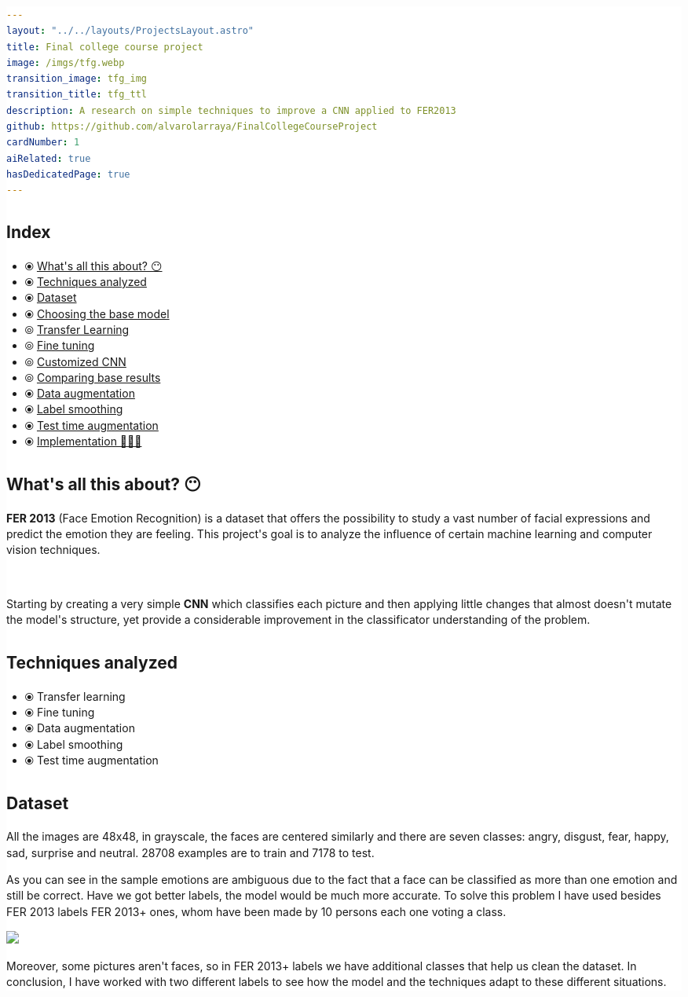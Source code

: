 ```yaml
---
layout: "../../layouts/ProjectsLayout.astro"
title: Final college course project
image: /imgs/tfg.webp
transition_image: tfg_img
transition_title: tfg_ttl
description: A research on simple techniques to improve a CNN applied to FER2013
github: https://github.com/alvarolarraya/FinalCollegeCourseProject
cardNumber: 1
aiRelated: true
hasDedicatedPage: true
---
```

<h2 class="h2MdTitles" class="projectTitles">Index</h2>
<ul>
  <li> ⦿ <a href="#generalExplanation">What's all this about? 😶</a></li>
  <li> ⦿ <a href="#techniques">Techniques analyzed</a></li>
  <li> ⦿ <a href="#dataset">Dataset</a></li>
  <li> ⦿ <a href="#baseModel">Choosing the base model</a></li>
    <li class="subList"> ⦾ <a href="#transferLearning">Transfer Learning</a></li>
    <li class="subList"> ⦾ <a href="#fineTuning">Fine tuning</a></li>
    <li class="subList"> ⦾ <a href="#custom">Customized CNN</a></li>
    <li class="subList"> ⦾ <a href="#baseResults">Comparing base results</a></li>
  <li> ⦿ <a href="#dataAugmentation">Data augmentation</a></li>
  <li> ⦿ <a href="#labelSmoothing">Label smoothing</a></li>
  <li> ⦿ <a href="#tta">Test time augmentation</a></li>
  <li> ⦿ <a href="#implementation">Implementation  👨🏻‍💻</a></li>
</ul>

<h2 class="h2MdTitles" id="generalExplanation">What's all this about? 😶</h2>

<div><p><b>FER 2013</b> (Face Emotion Recognition) is a dataset that offers the possibility to study a vast number of facial expressions and predict the emotion they are feeling. This project's goal is to analyze the influence of certain machine learning and computer vision techniques.</p><br><p>Starting by creating a very simple <b>CNN</b> which classifies each picture and then applying little changes that almost doesn't mutate the model's structure, yet provide a considerable improvement in the classificator understanding of the problem.</p></div>

<h2 class="h2MdTitles" id="techniques">Techniques analyzed</h2>

<ul>
  <li> ⦿ Transfer learning</li>
  <li> ⦿ Fine tuning</li>
  <li> ⦿ Data augmentation</li>
  <li> ⦿ Label smoothing</li>
  <li> ⦿ Test time augmentation</li>
</ul>

<h2 class="h2MdTitles" id="dataset">Dataset</h2>

<div>
  <p>All the images are 48x48, in grayscale, the faces are centered similarly and there are seven classes: angry, disgust, fear, happy, sad, surprise and neutral. 28708 examples are to train and 7178 to test.</p>
  <p>As you can see in the sample emotions are ambiguous due to the fact that a face can be classified as more than one emotion and still be correct. Have we got better labels, the model would be much more accurate. To solve this problem I have used besides FER 2013 labels FER 2013+ ones, whom have been made by 10 persons each one voting a class.</p>
  <img src="/imgs/fer+.webp">
  <p>Moreover, some pictures aren't faces, so in FER 2013+ labels we have additional classes that help us clean the dataset. In conclusion, I have worked with two different labels to see how the model and the techniques adapt to these different situations.</p>
  